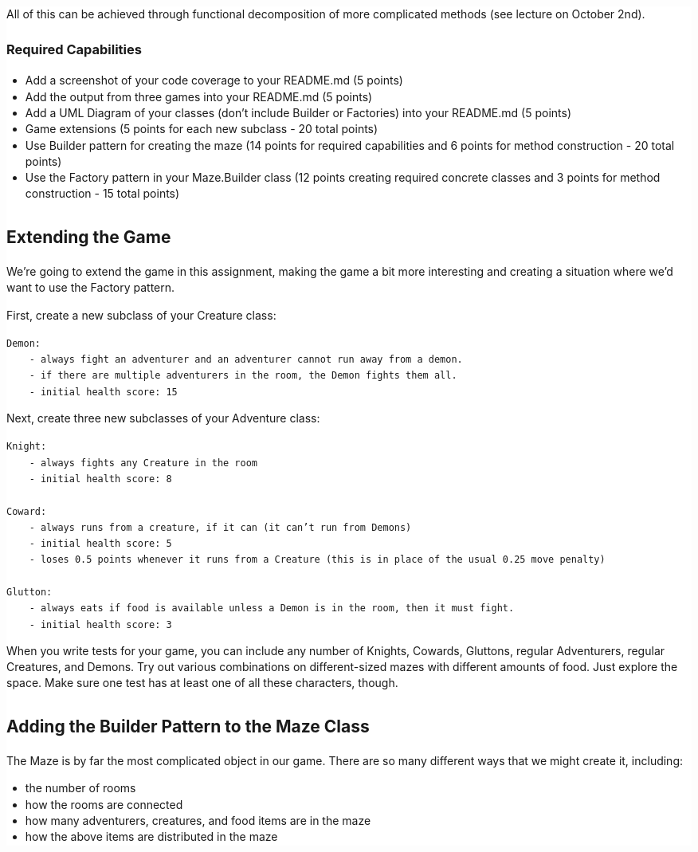All of this can be achieved through functional decomposition of more complicated methods (see lecture on October 2nd).

### Required Capabilities

* Add a screenshot of your code coverage to your README.md (5 points)
* Add the output from three games into your README.md (5 points)
* Add a UML Diagram of your classes (don’t include Builder or Factories) into your README.md   (5 points)
* Game extensions (5 points for each new subclass - 20 total points)
* Use Builder pattern for creating the maze (14 points for required capabilities and 6 points for method construction - 20 total points)
* Use the Factory pattern in your Maze.Builder class (12 points creating required concrete classes and 3 points for method construction - 15 total points)

## Extending the Game
We’re going to extend the game in this assignment, making the game a bit more interesting and creating a situation where we’d want to use the Factory pattern.

First, create a new subclass of your Creature class:

    Demon:
        - always fight an adventurer and an adventurer cannot run away from a demon.
        - if there are multiple adventurers in the room, the Demon fights them all.
        - initial health score: 15

Next, create three new subclasses of your Adventure class:

    Knight:
        - always fights any Creature in the room
        - initial health score: 8

    Coward:
        - always runs from a creature, if it can (it can’t run from Demons)
        - initial health score: 5
        - loses 0.5 points whenever it runs from a Creature (this is in place of the usual 0.25 move penalty)
    
    Glutton:
        - always eats if food is available unless a Demon is in the room, then it must fight.
        - initial health score: 3

When you write tests for your game, you can include any number of Knights, Cowards, Gluttons, regular Adventurers, regular Creatures, and Demons. Try out various combinations on different-sized mazes with different amounts of food. Just explore the space. Make sure one test has at least one of all these characters, though.

## Adding the Builder Pattern to the Maze Class

The Maze is by far the most complicated object in our game. There are so many different
ways that we might create it, including:

* the number of rooms
* how the rooms are connected
* how many adventurers, creatures, and food items are in the maze
* how the above items are distributed in the maze
